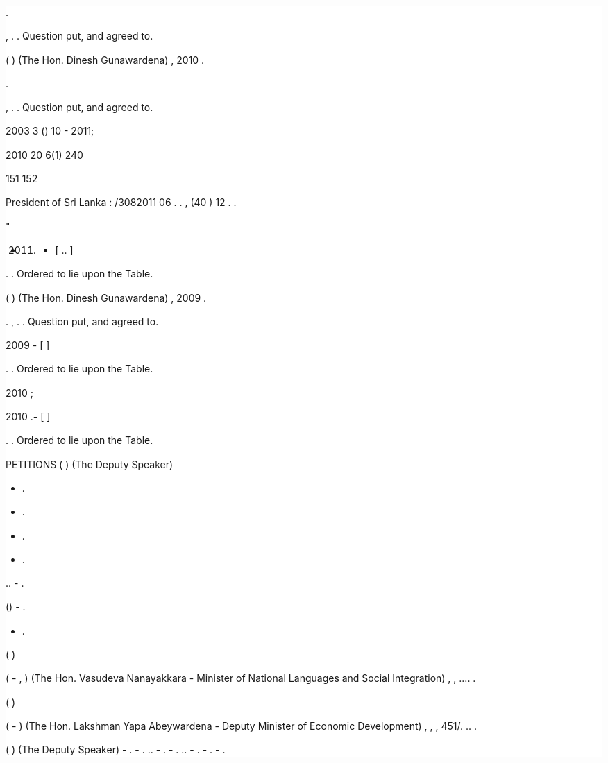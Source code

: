 .

, . . Question put, and agreed to.

( ) (The Hon. Dinesh Gunawardena) , 2010 .

.

, . . Question put, and agreed to.

2003 3 () 10 - 2011;

2010 20 6(1) 240

151 152

President of Sri Lanka : /3082011 06 . . , (40 ) 12 . .

"

- 2011. - [ .. ]

. . Ordered to lie upon the Table.

( ) (The Hon. Dinesh Gunawardena) , 2009 .

. , . . Question put, and agreed to.

2009 - [ ]

. . Ordered to lie upon the Table.

2010 ;

2010 .- [ ]

. . Ordered to lie upon the Table.

PETITIONS ( ) (The Deputy Speaker)

- .

- .

- .

- .

.. - .

() - .

- .

( )

( - , ) (The Hon. Vasudeva Nanayakkara - Minister of National Languages and Social Integration) , , .... .

( )

( - ) (The Hon. Lakshman Yapa Abeywardena - Deputy Minister of Economic Development) , , , 451/. .. .

( ) (The Deputy Speaker) - . - . .. - . - . .. - . - . - .
